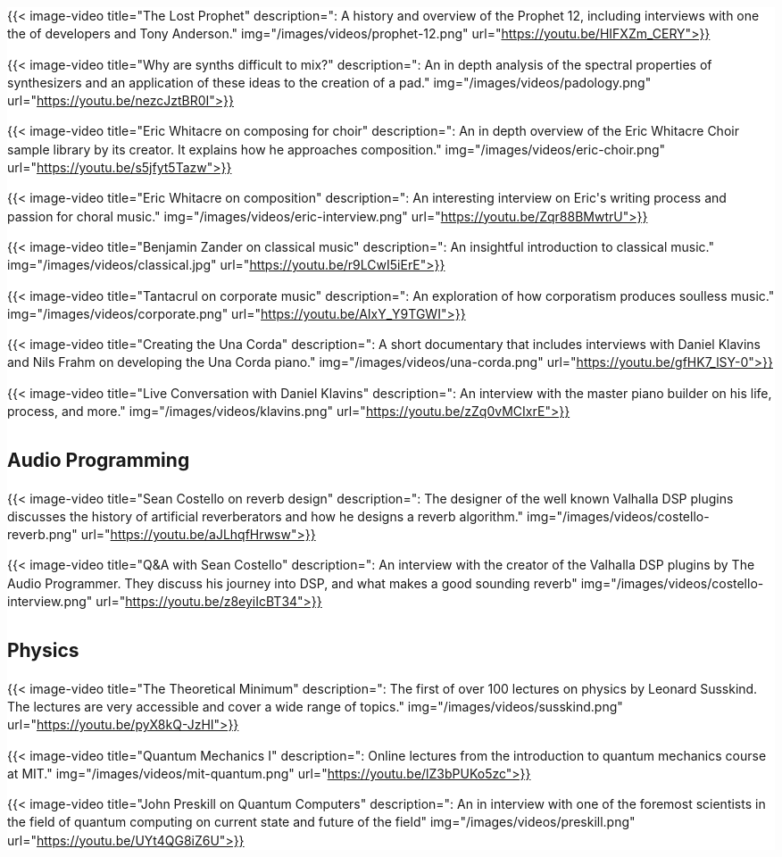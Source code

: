 {{< image-video title="The Lost Prophet" description=": A history and overview of the Prophet 12, including interviews with one the of developers and Tony Anderson." img="/images/videos/prophet-12.png" url="https://youtu.be/HIFXZm_CERY">}}

{{< image-video title="Why are synths difficult to mix?" description=": An in depth analysis of the spectral properties of synthesizers and an application of these ideas to the creation of a pad." img="/images/videos/padology.png" url="https://youtu.be/nezcJztBR0I">}}

{{< image-video title="Eric Whitacre on composing for choir" description=": An in depth overview of the Eric Whitacre Choir sample library by its creator. It explains how he approaches composition." img="/images/videos/eric-choir.png" url="https://youtu.be/s5jfyt5Tazw">}}

{{< image-video title="Eric Whitacre on composition" description=": An interesting interview on Eric's writing process and passion for choral music." img="/images/videos/eric-interview.png" url="https://youtu.be/Zqr88BMwtrU">}}

{{< image-video title="Benjamin Zander on classical music" description=": An insightful introduction to classical music." img="/images/videos/classical.jpg" url="https://youtu.be/r9LCwI5iErE">}}

{{< image-video title="Tantacrul on corporate music" description=": An exploration of how corporatism produces soulless music." img="/images/videos/corporate.png" url="https://youtu.be/AIxY_Y9TGWI">}}

{{< image-video title="Creating the Una Corda" description=": A short documentary that includes interviews with Daniel Klavins and Nils Frahm on developing the Una Corda piano." img="/images/videos/una-corda.png" url="https://youtu.be/gfHK7_lSY-0">}}

{{< image-video title="Live Conversation with Daniel Klavins" description=": An interview with the master piano builder on his life, process, and more." img="/images/videos/klavins.png" url="https://youtu.be/zZq0vMCIxrE">}}

## Audio Programming

{{< image-video title="Sean Costello on reverb design" description=": The designer of the well known Valhalla DSP plugins discusses the history of artificial reverberators and how he designs a reverb algorithm." img="/images/videos/costello-reverb.png" url="https://youtu.be/aJLhqfHrwsw">}}

{{< image-video title="Q&A with Sean Costello" description=": An interview with the creator of the Valhalla DSP plugins by The Audio Programmer. They discuss his journey into DSP, and what makes a good sounding reverb" img="/images/videos/costello-interview.png" url="https://youtu.be/z8eyiIcBT34">}}

## Physics

{{< image-video title="The Theoretical Minimum" description=": The first of over 100 lectures on physics by Leonard Susskind. The lectures are very accessible and cover a wide range of topics." img="/images/videos/susskind.png" url="https://youtu.be/pyX8kQ-JzHI">}}

{{< image-video title="Quantum Mechanics I" description=": Online lectures from the introduction to quantum mechanics course at MIT." img="/images/videos/mit-quantum.png" url="https://youtu.be/lZ3bPUKo5zc">}}

{{< image-video title="John Preskill on Quantum Computers" description=": An in interview with one of the foremost scientists in the field of quantum computing on current state and future of the field" img="/images/videos/preskill.png" url="https://youtu.be/UYt4QG8iZ6U">}}
